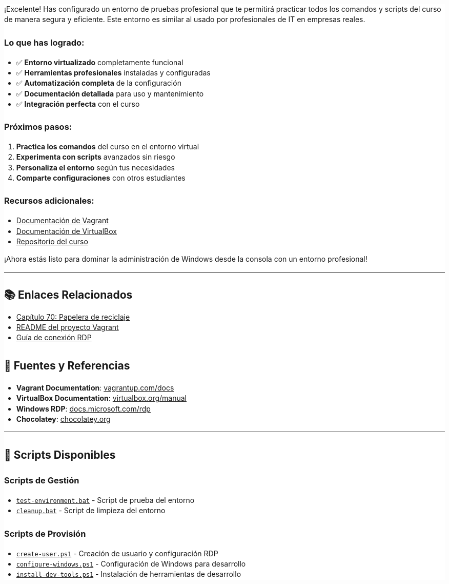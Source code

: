 ¡Excelente! Has configurado un entorno de pruebas profesional que te permitirá practicar todos los comandos y scripts del curso de manera segura y eficiente. Este entorno es similar al usado por profesionales de IT en empresas reales.

### **Lo que has logrado:**
- ✅ **Entorno virtualizado** completamente funcional
- ✅ **Herramientas profesionales** instaladas y configuradas
- ✅ **Automatización completa** de la configuración
- ✅ **Documentación detallada** para uso y mantenimiento
- ✅ **Integración perfecta** con el curso

### **Próximos pasos:**
1. **Practica los comandos** del curso en el entorno virtual
2. **Experimenta con scripts** avanzados sin riesgo
3. **Personaliza el entorno** según tus necesidades
4. **Comparte configuraciones** con otros estudiantes

### **Recursos adicionales:**
- [Documentación de Vagrant](https://www.vagrantup.com/docs)
- [Documentación de VirtualBox](https://www.virtualbox.org/manual/)
- [Repositorio del curso](https://github.com/jersonmartinez/Curso_Administracion_Windows_Consola)

¡Ahora estás listo para dominar la administración de Windows desde la consola con un entorno profesional!

---

## 📚 Enlaces Relacionados

- [Capítulo 70: Papelera de reciclaje](70.%20Papelera%20de%20reciclaje.md)
- [README del proyecto Vagrant](../vagrant/README.md)
- [Guía de conexión RDP](../vagrant/RDP.md)

## 🔗 Fuentes y Referencias

- **Vagrant Documentation**: [vagrantup.com/docs](https://www.vagrantup.com/docs)
- **VirtualBox Documentation**: [virtualbox.org/manual](https://www.virtualbox.org/manual/)
- **Windows RDP**: [docs.microsoft.com/rdp](https://docs.microsoft.com/en-us/windows-server/remote/remote-desktop-services/)
- **Chocolatey**: [chocolatey.org](https://chocolatey.org/)

---

## 📁 Scripts Disponibles

### Scripts de Gestión
- [`test-environment.bat`](../vagrant/test-environment.bat) - Script de prueba del entorno
- [`cleanup.bat`](../vagrant/cleanup.bat) - Script de limpieza del entorno

### Scripts de Provisión
- [`create-user.ps1`](../vagrant/provision/create-user.ps1) - Creación de usuario y configuración RDP
- [`configure-windows.ps1`](../vagrant/provision/configure-windows.ps1) - Configuración de Windows para desarrollo
- [`install-dev-tools.ps1`](../vagrant/provision/install-dev-tools.ps1) - Instalación de herramientas de desarrollo
